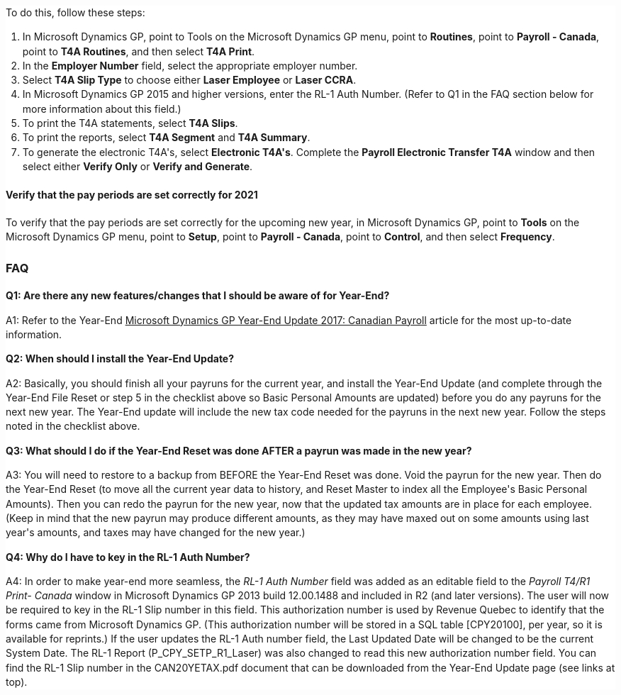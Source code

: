 To do this, follow these steps:

1. In Microsoft Dynamics GP, point to Tools on the Microsoft Dynamics GP menu, point to **Routines**, point to **Payroll - Canada**, point to **T4A Routines**, and then select **T4A Print**.
2. In the **Employer Number** field, select the appropriate employer number.
3. Select **T4A Slip Type** to choose either **Laser Employee** or **Laser CCRA**.
4. In Microsoft Dynamics GP 2015 and higher versions, enter the RL-1 Auth Number. (Refer to Q1 in the FAQ section below for more information about this field.)
5. To print the T4A statements, select **T4A Slips**.
6. To print the reports, select **T4A Segment** and **T4A Summary**.
7. To generate the electronic T4A's, select **Electronic T4A's**. Complete the **Payroll Electronic Transfer T4A** window and then select either **Verify Only** or **Verify and Generate**.

#### Verify that the pay periods are set correctly for 2021

To verify that the pay periods are set correctly for the upcoming new year, in Microsoft Dynamics GP, point to **Tools** on the Microsoft Dynamics GP menu, point to **Setup**, point to **Payroll - Canada**, point to **Control**, and then select **Frequency**.

### FAQ

**Q1: Are there any new features/changes that I should be aware of for Year-End?**

A1: Refer to the Year-End [Microsoft Dynamics GP Year-End Update 2017: Canadian Payroll](https://community.dynamics.com/gp/b/dynamicsgp/posts/microsoft-dynamics-gp-year-end-update-2017-canadian-payroll) article for the most up-to-date information.

**Q2: When should I install the Year-End Update?**

A2: Basically, you should finish all your payruns for the current year, and install the Year-End Update (and complete through the Year-End File Reset or step 5 in the checklist above so Basic Personal Amounts are updated) before you do any payruns for the next new year. The Year-End update will include the new tax code needed for the payruns in the next new year. Follow the steps noted in the checklist above.

**Q3: What should I do if the Year-End Reset was done AFTER a payrun was made in the new year?**

A3: You will need to restore to a backup from BEFORE the Year-End Reset was done. Void the payrun for the new year. Then do the Year-End Reset (to move all the current year data to history, and Reset Master to index all the Employee's Basic Personal Amounts). Then you can redo the payrun for the new year, now that the updated tax amounts are in place for each employee. (Keep in mind that the new payrun may produce different amounts, as they may have maxed out on some amounts using last year's amounts, and taxes may have changed for the new year.)

**Q4: Why do I have to key in the RL-1 Auth Number?**

A4: In order to make year-end more seamless, the *RL-1 Auth Number* field was added as an editable field to the *Payroll T4/R1 Print- Canada* window in Microsoft Dynamics GP 2013 build 12.00.1488 and included in R2 (and later versions). The user will now be required to key in the RL-1 Slip number in this field. This authorization number is used by Revenue Quebec to identify that the forms came from Microsoft Dynamics GP. (This authorization number will be stored in a SQL table [CPY20100], per year, so it is available for reprints.) If the user updates the RL-1 Auth number field, the Last Updated Date will be changed to be the current System Date. The RL-1 Report (P_CPY_SETP_R1_Laser) was also changed to read this new authorization number field. You can find the RL-1 Slip number in the CAN20YETAX.pdf document that can be downloaded from the Year-End Update page (see links at top).
